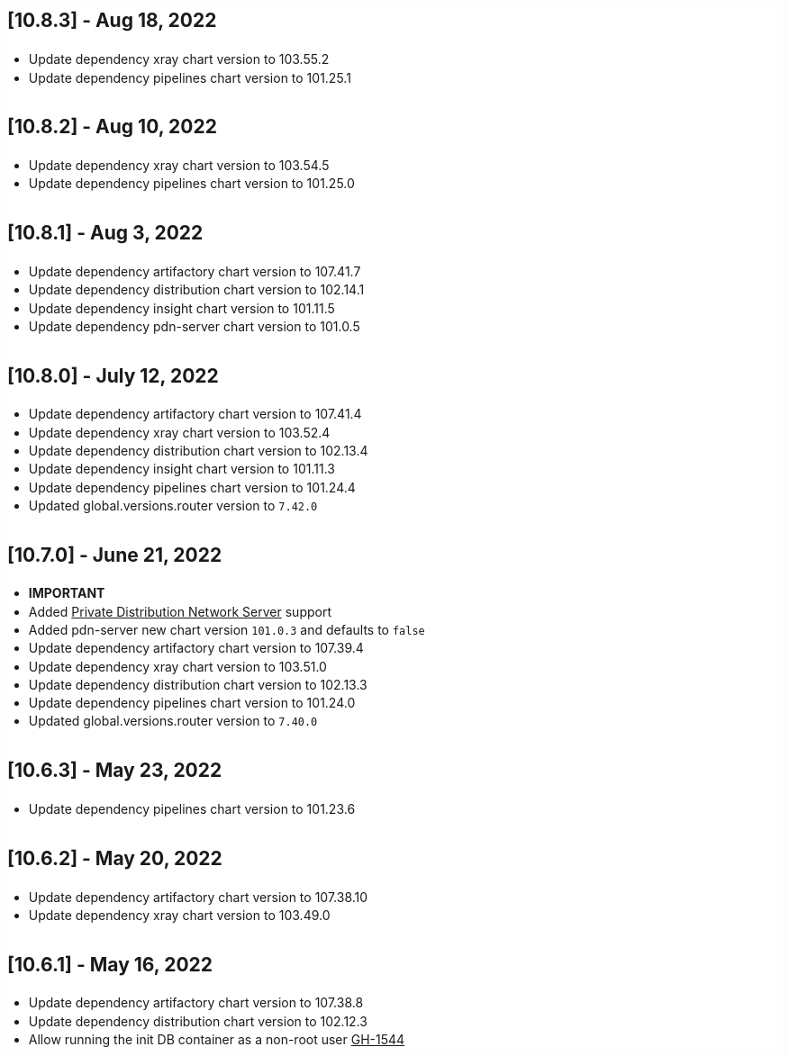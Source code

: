 ## [10.8.3] - Aug 18, 2022
* Update dependency xray chart version to 103.55.2
* Update dependency pipelines chart version to 101.25.1

## [10.8.2] - Aug 10, 2022
* Update dependency xray chart version to 103.54.5
* Update dependency pipelines chart version to 101.25.0

## [10.8.1] - Aug 3, 2022
* Update dependency artifactory chart version to 107.41.7
* Update dependency distribution chart version to 102.14.1
* Update dependency insight chart version to 101.11.5
* Update dependency pdn-server chart version to 101.0.5

## [10.8.0] - July 12, 2022
* Update dependency artifactory chart version to 107.41.4
* Update dependency xray chart version to 103.52.4
* Update dependency distribution chart version to 102.13.4
* Update dependency insight chart version to 101.11.3
* Update dependency pipelines chart version to 101.24.4
* Updated global.versions.router version to `7.42.0`

## [10.7.0] - June 21, 2022
* **IMPORTANT**
* Added [Private Distribution Network Server](https://www.jfrog.com/confluence/display/JFROG/Installing+PDN+Server) support
* Added pdn-server new chart version `101.0.3` and defaults to `false`
* Update dependency artifactory chart version to 107.39.4
* Update dependency xray chart version to 103.51.0
* Update dependency distribution chart version to 102.13.3
* Update dependency pipelines chart version to 101.24.0
* Updated global.versions.router version to `7.40.0`

## [10.6.3] - May 23, 2022
* Update dependency pipelines chart version to 101.23.6

## [10.6.2] - May 20, 2022
* Update dependency artifactory chart version to 107.38.10
* Update dependency xray chart version to 103.49.0

## [10.6.1] - May 16, 2022
* Update dependency artifactory chart version to 107.38.8
* Update dependency distribution chart version to 102.12.3
* Allow running the init DB container as a non-root user [GH-1544](https://github.com/jfrog/charts/pull/1544)
